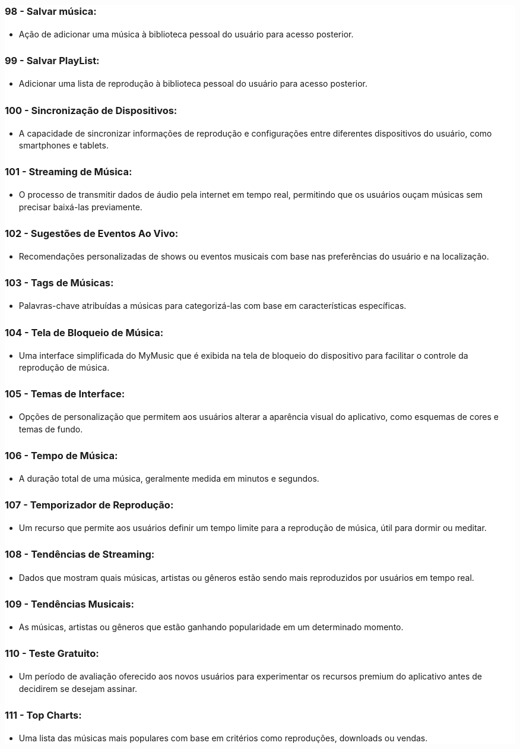 ### 98 - Salvar música:
-  Ação de adicionar uma música à biblioteca pessoal do usuário para acesso posterior.

### 99 - Salvar PlayList:
-  Adicionar uma lista de reprodução à biblioteca pessoal do usuário para acesso posterior.

### 100 - Sincronização de Dispositivos:
-  A capacidade de sincronizar informações de reprodução e configurações entre diferentes dispositivos do usuário, como smartphones e tablets.

### 101 - Streaming de Música:
-  O processo de transmitir dados de áudio pela internet em tempo real, permitindo que os usuários ouçam músicas sem precisar baixá-las previamente.

### 102 - Sugestões de Eventos Ao Vivo:
-  Recomendações personalizadas de shows ou eventos musicais com base nas preferências do usuário e na localização.

### 103 - Tags de Músicas:
-  Palavras-chave atribuídas a músicas para categorizá-las com base em características específicas.

### 104 - Tela de Bloqueio de Música:
-  Uma interface simplificada do MyMusic que é exibida na tela de bloqueio do dispositivo para facilitar o controle da reprodução de música.

### 105 - Temas de Interface:
-  Opções de personalização que permitem aos usuários alterar a aparência visual do aplicativo, como esquemas de cores e temas de fundo.

### 106 - Tempo de Música:
-  A duração total de uma música, geralmente medida em minutos e segundos.

### 107 - Temporizador de Reprodução:
-  Um recurso que permite aos usuários definir um tempo limite para a reprodução de música, útil para dormir ou meditar.

### 108 - Tendências de Streaming:
-  Dados que mostram quais músicas, artistas ou gêneros estão sendo mais reproduzidos por usuários em tempo real.

### 109 - Tendências Musicais:
-  As músicas, artistas ou gêneros que estão ganhando popularidade em um determinado momento.

### 110 - Teste Gratuito:
-  Um período de avaliação oferecido aos novos usuários para experimentar os recursos premium do aplicativo antes de decidirem se desejam assinar.

### 111 - Top Charts:
-  Uma lista das músicas mais populares com base em critérios como reproduções, downloads ou vendas.
